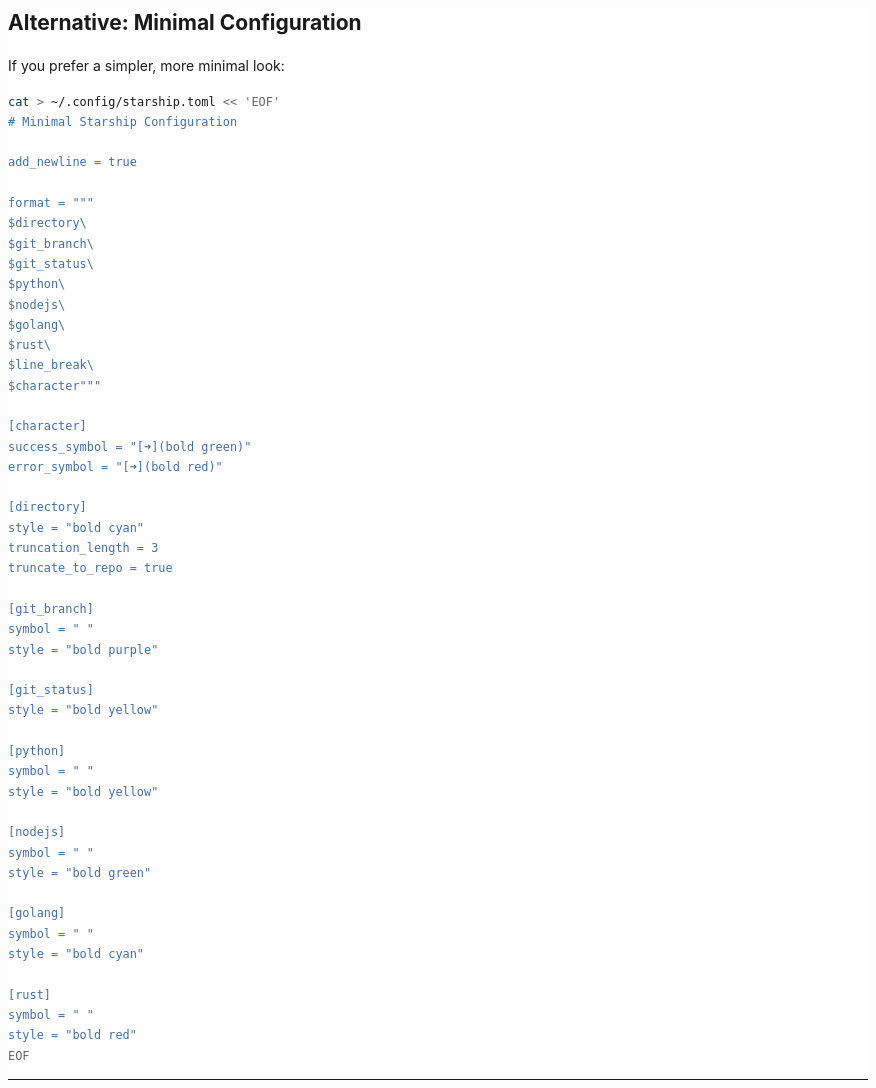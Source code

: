 
## Alternative: Minimal Configuration

If you prefer a simpler, more minimal look:

```bash
cat > ~/.config/starship.toml << 'EOF'
# Minimal Starship Configuration

add_newline = true

format = """
$directory\
$git_branch\
$git_status\
$python\
$nodejs\
$golang\
$rust\
$line_break\
$character"""

[character]
success_symbol = "[➜](bold green)"
error_symbol = "[➜](bold red)"

[directory]
style = "bold cyan"
truncation_length = 3
truncate_to_repo = true

[git_branch]
symbol = " "
style = "bold purple"

[git_status]
style = "bold yellow"

[python]
symbol = " "
style = "bold yellow"

[nodejs]
symbol = " "
style = "bold green"

[golang]
symbol = " "
style = "bold cyan"

[rust]
symbol = " "
style = "bold red"
EOF
```

---